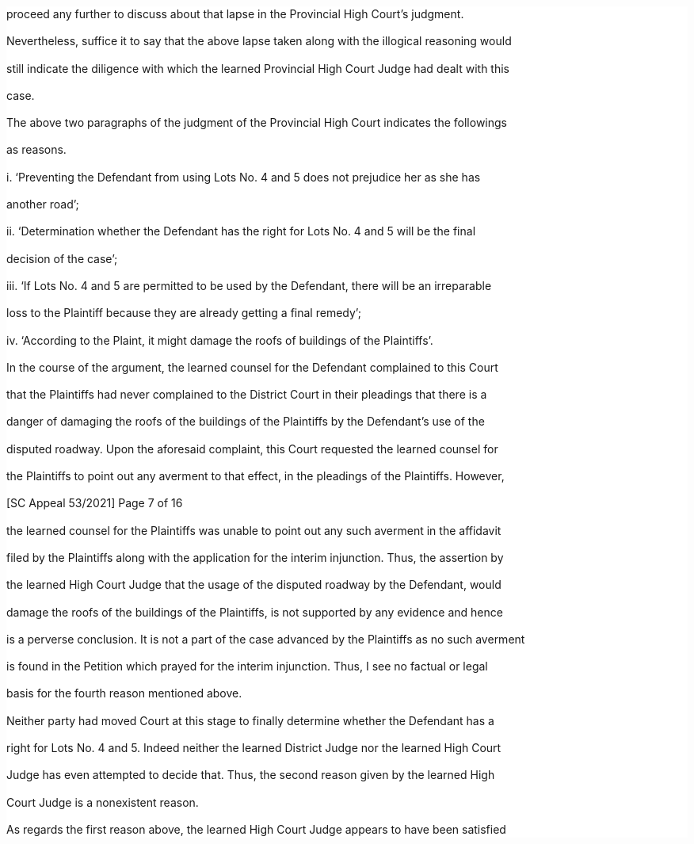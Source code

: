 proceed any further to discuss about that lapse in the Provincial High Court’s judgment.

Nevertheless, suffice it to say that the above lapse taken along with the illogical reasoning would

still indicate the diligence with which the learned Provincial High Court Judge had dealt with this

case.

The above two paragraphs of the judgment of the Provincial High Court indicates the followings

as reasons.

i. ‘Preventing the Defendant from using Lots No. 4 and 5 does not prejudice her as she has

another road’;

ii. ‘Determination whether the Defendant has the right for Lots No. 4 and 5 will be the final

decision of the case’;

iii. ‘If Lots No. 4 and 5 are permitted to be used by the Defendant, there will be an irreparable

loss to the Plaintiff because they are already getting a final remedy’;

iv. ‘According to the Plaint, it might damage the roofs of buildings of the Plaintiffs’.

In the course of the argument, the learned counsel for the Defendant complained to this Court

that the Plaintiffs had never complained to the District Court in their pleadings that there is a

danger of damaging the roofs of the buildings of the Plaintiffs by the Defendant’s use of the

disputed roadway. Upon the aforesaid complaint, this Court requested the learned counsel for

the Plaintiffs to point out any averment to that effect, in the pleadings of the Plaintiffs. However,

[SC Appeal 53/2021] Page 7 of 16

the learned counsel for the Plaintiffs was unable to point out any such averment in the affidavit

filed by the Plaintiffs along with the application for the interim injunction. Thus, the assertion by

the learned High Court Judge that the usage of the disputed roadway by the Defendant, would

damage the roofs of the buildings of the Plaintiffs, is not supported by any evidence and hence

is a perverse conclusion. It is not a part of the case advanced by the Plaintiffs as no such averment

is found in the Petition which prayed for the interim injunction. Thus, I see no factual or legal

basis for the fourth reason mentioned above.

Neither party had moved Court at this stage to finally determine whether the Defendant has a

right for Lots No. 4 and 5. Indeed neither the learned District Judge nor the learned High Court

Judge has even attempted to decide that. Thus, the second reason given by the learned High

Court Judge is a nonexistent reason.

As regards the first reason above, the learned High Court Judge appears to have been satisfied
